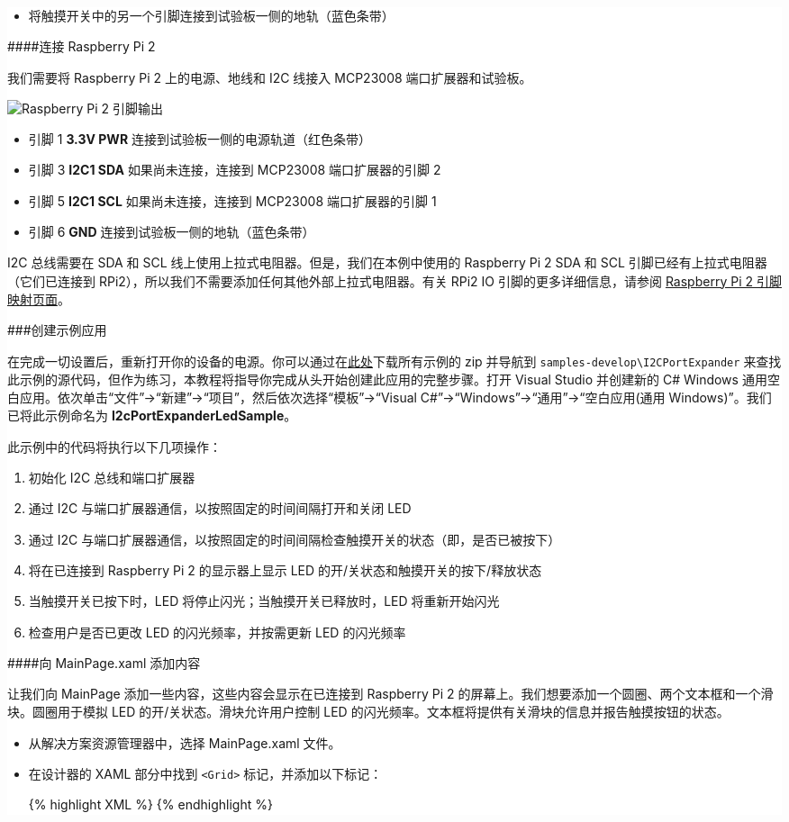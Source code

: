 * 将触摸开关中的另一个引脚连接到试验板一侧的地轨（蓝色条带）


####连接 Raspberry Pi 2

我们需要将 Raspberry Pi 2 上的电源、地线和 I2C 线接入 MCP23008 端口扩展器和试验板。

![Raspberry Pi 2 引脚输出]({{site.baseurl}}/Resources/images/PinMappings/RP2_Pinout.png)

* 引脚 1 **3.3V PWR** 连接到试验板一侧的电源轨道（红色条带）

* 引脚 3 **I2C1 SDA** 如果尚未连接，连接到 MCP23008 端口扩展器的引脚 2

* 引脚 5 **I2C1 SCL** 如果尚未连接，连接到 MCP23008 端口扩展器的引脚 1

* 引脚 6 **GND** 连接到试验板一侧的地轨（蓝色条带）

I2C 总线需要在 SDA 和 SCL 线上使用上拉式电阻器。但是，我们在本例中使用的 Raspberry Pi 2 SDA 和 SCL 引脚已经有上拉式电阻器（它们已连接到 RPi2），所以我们不需要添加任何其他外部上拉式电阻器。有关 RPi2 IO 引脚的更多详细信息，请参阅 [Raspberry Pi 2 引脚映射页面]({{site.baseurl}}/{{page.lang}}/win10/samples/PinMappingsRPi2.htm)。

###创建示例应用

在完成一切设置后，重新打开你的设备的电源。你可以通过在[此处](https://github.com/ms-iot/samples/archive/develop.zip)下载所有示例的 zip 并导航到 `samples-develop\I2CPortExpander` 来查找此示例的源代码，但作为练习，本教程将指导你完成从头开始创建此应用的完整步骤。打开 Visual Studio 并创建新的 C\# Windows 通用空白应用。依次单击“文件”-\>“新建”-\>“项目”，然后依次选择“模板”-\>“Visual C\#”-\>“Windows”-\>“通用”-\>“空白应用\(通用 Windows\)”。我们已将此示例命名为 **I2cPortExpanderLedSample**。

此示例中的代码将执行以下几项操作：

1. 初始化 I2C 总线和端口扩展器

2. 通过 I2C 与端口扩展器通信，以按照固定的时间间隔打开和关闭 LED

3. 通过 I2C 与端口扩展器通信，以按照固定的时间间隔检查触摸开关的状态（即，是否已被按下）

4. 将在已连接到 Raspberry Pi 2 的显示器上显示 LED 的开/关状态和触摸开关的按下/释放状态

5. 当触摸开关已按下时，LED 将停止闪光；当触摸开关已释放时，LED 将重新开始闪光

6. 检查用户是否已更改 LED 的闪光频率，并按需更新 LED 的闪光频率

####向 MainPage.xaml 添加内容

让我们向 MainPage 添加一些内容，这些内容会显示在已连接到 Raspberry Pi 2 的屏幕上。我们想要添加一个圆圈、两个文本框和一个滑块。圆圈用于模拟 LED 的开/关状态。滑块允许用户控制 LED 的闪光频率。文本框将提供有关滑块的信息并报告触摸按钮的状态。

* 从解决方案资源管理器中，选择 MainPage.xaml 文件。

* 在设计器的 XAML 部分中找到 `<Grid>` 标记，并添加以下标记：

<UL>

{% highlight XML %}
<Grid Background="Black">
    <StackPanel HorizontalAlignment="Center" VerticalAlignment="Center">
        <Ellipse x:Name="Led" Fill="LightGray" Stroke="White" Width="100" Height="100" Margin="10"/>
        <TextBlock x:Name="DelayText" Text="500ms" Margin="10" TextAlignment="Center" FontSize="26.667" />
        <Slider x:Name="Delay" Width="200" Value="500" Maximum="1000" LargeChange="100" SmallChange="10" Margin="10" ValueChanged="Delay_ValueChanged" StepFrequency="10"/>
        <TextBlock x:Name="ButtonStatusText" Text="Button Status: Initializing...." Margin="10,50,10,10" TextAlignment="Center" FontSize="26.667" />
    </StackPanel>
</Grid>
{% endhighlight %}
</UL>
